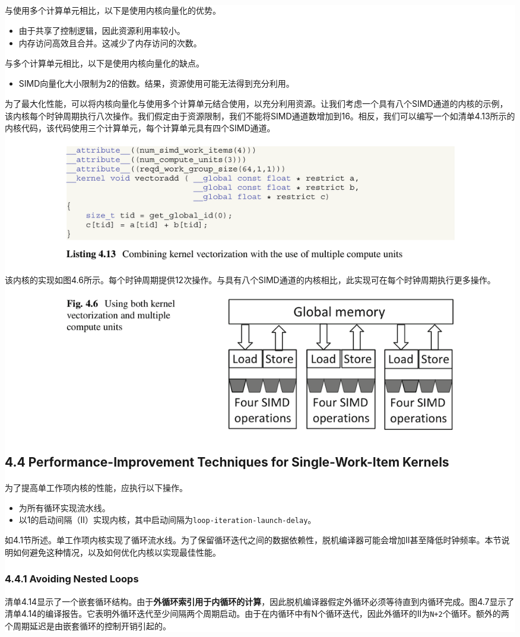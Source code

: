 
与使用多个计算单元相比，以下是使用内核向量化的优势。
- 由于共享了控制逻辑，因此资源利用率较小。
- 内存访问高效且合并。这减少了内存访问的次数。

与多个计算单元相比，以下是使用内核向量化的缺点。
- SIMD向量化大小限制为2的倍数。结果，资源使用可能无法得到充分利用。

为了最大化性能，可以将内核向量化与使用多个计算单元结合使用，以充分利用资源。让我们考虑一个具有八个SIMD通道的内核的示例，该内核每个时钟周期执行八次操作。我们假定由于资源限制，我们不能将SIMD通道数增加到16。相反，我们可以编写一个如清单4.13所示的内核代码，该代码使用三个计算单元，每个计算单元具​​有四个SIMD通道。

![](./images/L4-13.png)

该内核的实现如图4.6所示。每个时钟周期提供12次操作。与具有八个SIMD通道的内核相比，此实现可在每个时钟周期执行更多操作。

![](./images/4-6.png)

## 4.4 Performance-Improvement Techniques for Single-Work-Item Kernels

为了提高单工作项内核的性能，应执行以下操作。

- 为所有循环实现流水线。
- 以1的启动间隔（II）实现内核，其中启动间隔为`loop-iteration-launch-delay`。

如4.1节所述。单工作项内核实现了循环流水线。为了保留循环迭代之间的数据依赖性，脱机编译器可能会增加II甚至降低时钟频率。本节说明如何避免这种情况，以及如何优化内核以实现最佳性能。

### 4.4.1 Avoiding Nested Loops

清单4.14显示了一个嵌套循环结构。由于**外循环索引用于内循环的计算**，因此脱机编译器假定外循环必须等待直到内循环完成。图4.7显示了清单4.14的编译报告。它表明外循环迭代至少间隔两个周期启动。由于在内循环中有N个循环迭代，因此外循环的II为`N+2`个循环。额外的两个周期延迟是由嵌套循环的控制开销引起的。
